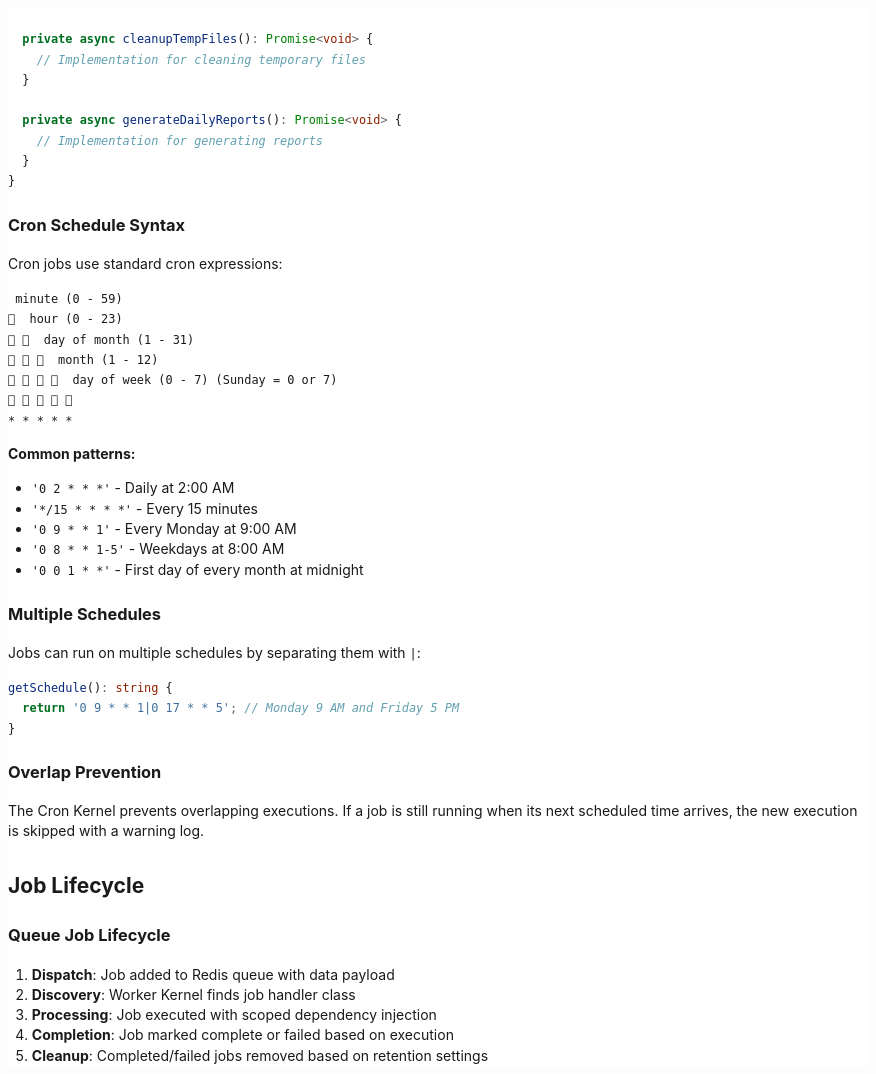 ```typescript

  private async cleanupTempFiles(): Promise<void> {
    // Implementation for cleaning temporary files
  }

  private async generateDailyReports(): Promise<void> {
    // Implementation for generating reports
  }
}
```

### Cron Schedule Syntax

Cron jobs use standard cron expressions:

```text
              minute (0 - 59)
               hour (0 - 23)  
                day of month (1 - 31)
                 month (1 - 12)
                  day of week (0 - 7) (Sunday = 0 or 7)
    
* * * * *
```

**Common patterns:**
- `'0 2 * * *'` - Daily at 2:00 AM
- `'*/15 * * * *'` - Every 15 minutes  
- `'0 9 * * 1'` - Every Monday at 9:00 AM
- `'0 8 * * 1-5'` - Weekdays at 8:00 AM
- `'0 0 1 * *'` - First day of every month at midnight

### Multiple Schedules

Jobs can run on multiple schedules by separating them with `|`:

```typescript
getSchedule(): string {
  return '0 9 * * 1|0 17 * * 5'; // Monday 9 AM and Friday 5 PM
}
```

### Overlap Prevention

The Cron Kernel prevents overlapping executions. If a job is still running when its next scheduled time arrives, the new execution is skipped with a warning log.

## Job Lifecycle

### Queue Job Lifecycle

1. **Dispatch**: Job added to Redis queue with data payload
2. **Discovery**: Worker Kernel finds job handler class  
3. **Processing**: Job executed with scoped dependency injection
4. **Completion**: Job marked complete or failed based on execution
5. **Cleanup**: Completed/failed jobs removed based on retention settings
